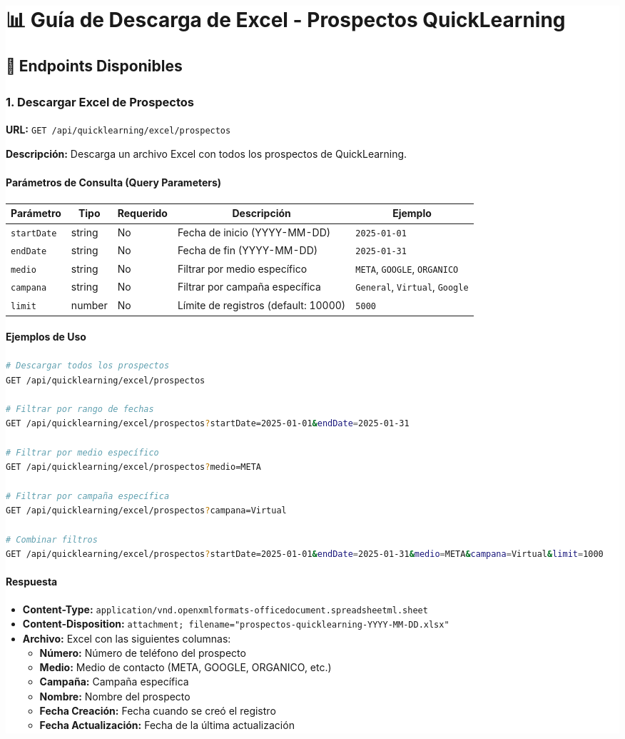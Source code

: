 # 📊 Guía de Descarga de Excel - Prospectos QuickLearning

## 🚀 Endpoints Disponibles

### 1. Descargar Excel de Prospectos
**URL:** `GET /api/quicklearning/excel/prospectos`

**Descripción:** Descarga un archivo Excel con todos los prospectos de QuickLearning.

#### Parámetros de Consulta (Query Parameters)

| Parámetro | Tipo | Requerido | Descripción | Ejemplo |
|-----------|------|-----------|-------------|---------|
| `startDate` | string | No | Fecha de inicio (YYYY-MM-DD) | `2025-01-01` |
| `endDate` | string | No | Fecha de fin (YYYY-MM-DD) | `2025-01-31` |
| `medio` | string | No | Filtrar por medio específico | `META`, `GOOGLE`, `ORGANICO` |
| `campana` | string | No | Filtrar por campaña específica | `General`, `Virtual`, `Google` |
| `limit` | number | No | Límite de registros (default: 10000) | `5000` |

#### Ejemplos de Uso

```bash
# Descargar todos los prospectos
GET /api/quicklearning/excel/prospectos

# Filtrar por rango de fechas
GET /api/quicklearning/excel/prospectos?startDate=2025-01-01&endDate=2025-01-31

# Filtrar por medio específico
GET /api/quicklearning/excel/prospectos?medio=META

# Filtrar por campaña específica
GET /api/quicklearning/excel/prospectos?campana=Virtual

# Combinar filtros
GET /api/quicklearning/excel/prospectos?startDate=2025-01-01&endDate=2025-01-31&medio=META&campana=Virtual&limit=1000
```

#### Respuesta
- **Content-Type:** `application/vnd.openxmlformats-officedocument.spreadsheetml.sheet`
- **Content-Disposition:** `attachment; filename="prospectos-quicklearning-YYYY-MM-DD.xlsx"`
- **Archivo:** Excel con las siguientes columnas:
  - **Número:** Número de teléfono del prospecto
  - **Medio:** Medio de contacto (META, GOOGLE, ORGANICO, etc.)
  - **Campaña:** Campaña específica
  - **Nombre:** Nombre del prospecto
  - **Fecha Creación:** Fecha cuando se creó el registro
  - **Fecha Actualización:** Fecha de la última actualización
